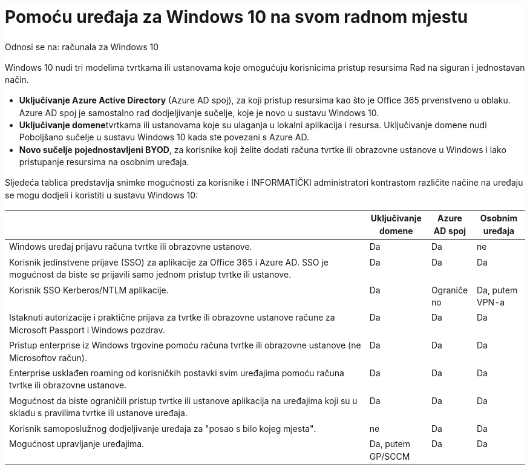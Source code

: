 <properties
    pageTitle="Pomoću uređaja za Windows 10 na svom radnom mjestu | Microsoft Azure"
    description="Omogućuje snimke mogućnosti za korisnike i IT, kontrastom različite načine na uređaju se mogu dodjeli i koristiti u sustavu Windows 10."
    services="active-directory"
    documentationCenter=""
    authors="femila"
    manager="swadhwa"
    editor=""
    tags="azure-classic-portal"/>

<tags
    ms.service="active-directory"
    ms.workload="identity"
    ms.tgt_pltfrm="na"
    ms.devlang="na"
    ms.topic="article"
    ms.date="10/17/2016"
    ms.author="femila"/>

# <a name="using-windows-10-devices-in-your-workplace"></a>Pomoću uređaja za Windows 10 na svom radnom mjestu

Odnosi se na: računala za Windows 10

Windows 10 nudi tri modelima tvrtkama ili ustanovama koje omogućuju korisnicima pristup resursima Rad na siguran i jednostavan način.

- **Uključivanje Azure Active Directory** (Azure AD spoj), za koji pristup resursima kao što je Office 365 prvenstveno u oblaku. Azure AD spoj je samostalno rad dodjeljivanje sučelje, koje je novo u sustavu Windows 10.
- **Uključivanje domene**tvrtkama ili ustanovama koje su ulaganja u lokalni aplikacija i resursa. Uključivanje domene nudi Poboljšano sučelje u sustavu Windows 10 kada ste povezani s Azure AD.
- **Novo sučelje pojednostavljeni BYOD**, za korisnike koji želite dodati računa tvrtke ili obrazovne ustanove u Windows i lako pristupanje resursima na osobnim uređaja.

Sljedeća tablica predstavlja snimke mogućnosti za korisnike i INFORMATIČKI administratori kontrastom različite načine na uređaju se mogu dodjeli i koristiti u sustavu Windows 10:

|                                                                                                                                                                 | Uključivanje domene     | Azure AD spoj | Osobnim uređaja |
|-----------------------------------------------------------------------------------------------------------------------------------------------------------------|-----------------|---------------|-----------------|
| Windows uređaj prijavu računa tvrtke ili obrazovne ustanove.                                                                                                                      | Da             | Da           | ne              |
| Korisnik jedinstvene prijave (SSO) za aplikacije za Office 365 i Azure AD. SSO je mogućnost da biste se prijavili samo jednom pristup tvrtke ili ustanove. | Da             | Da           | Da             |
| Korisnik SSO Kerberos/NTLM aplikacije.                                                                                                                                  | Da             | Ograničeno       | Da, putem VPN-a         |
| Istaknuti autorizacije i praktične prijava za tvrtke ili obrazovne ustanove račune za Microsoft Passport i Windows pozdrav.                                                                   | Da             | Da           | Da             |
| Pristup enterprise iz Windows trgovine pomoću računa tvrtke ili obrazovne ustanove (ne Microsoftov račun).                                                                                    | Da             | Da           | Da             |
| Enterprise usklađen roaming od korisničkih postavki svim uređajima pomoću računa tvrtke ili obrazovne ustanove.                                                                                 | Da             | Da           | Da             |
| Mogućnost da biste ograničili pristup tvrtke ili ustanove aplikacija na uređajima koji su u skladu s pravilima tvrtke ili ustanove uređaja.                                                      | Da             | Da           | Da             |
| Korisnik samoposlužnog dodjeljivanje uređaja za "posao s bilo kojeg mjesta".                                                                                                | ne              | Da           | Da             |
| Mogućnost upravljanje uređajima.                                                                                                                                       | Da, putem GP/SCCM | Da           | Da             |
